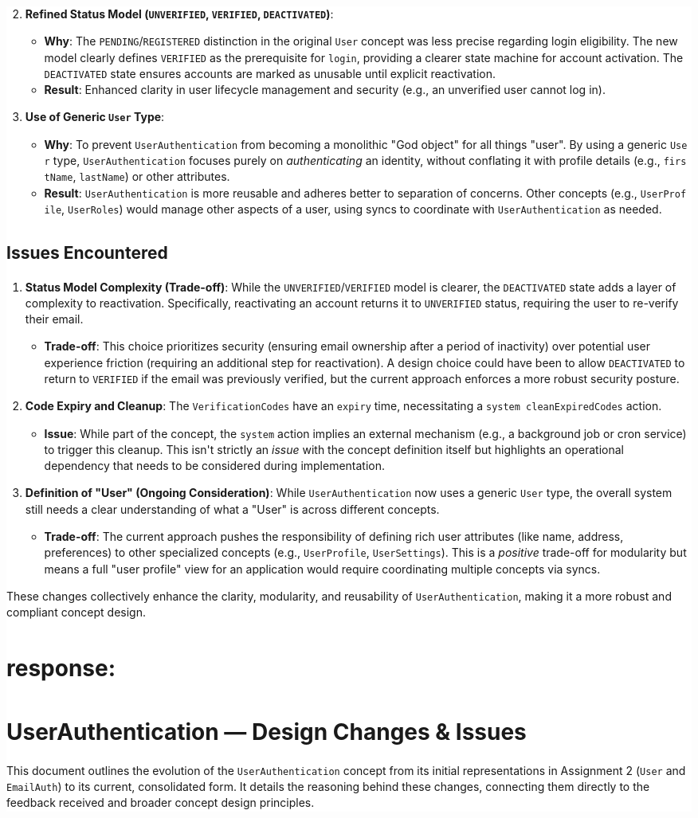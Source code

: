 2.  **Refined Status Model (`UNVERIFIED`, `VERIFIED`, `DEACTIVATED`)**:
    *   **Why**: The `PENDING`/`REGISTERED` distinction in the original `User` concept was less precise regarding login eligibility. The new model clearly defines `VERIFIED` as the prerequisite for `login`, providing a clearer state machine for account activation. The `DEACTIVATED` state ensures accounts are marked as unusable until explicit reactivation.
    *   **Result**: Enhanced clarity in user lifecycle management and security (e.g., an unverified user cannot log in).

3.  **Use of Generic `User` Type**:
    *   **Why**: To prevent `UserAuthentication` from becoming a monolithic "God object" for all things "user". By using a generic `User` type, `UserAuthentication` focuses purely on *authenticating* an identity, without conflating it with profile details (e.g., `firstName`, `lastName`) or other attributes.
    *   **Result**: `UserAuthentication` is more reusable and adheres better to separation of concerns. Other concepts (e.g., `UserProfile`, `UserRoles`) would manage other aspects of a user, using syncs to coordinate with `UserAuthentication` as needed.

## Issues Encountered

1.  **Status Model Complexity (Trade-off)**: While the `UNVERIFIED`/`VERIFIED` model is clearer, the `DEACTIVATED` state adds a layer of complexity to reactivation. Specifically, reactivating an account returns it to `UNVERIFIED` status, requiring the user to re-verify their email.
    *   **Trade-off**: This choice prioritizes security (ensuring email ownership after a period of inactivity) over potential user experience friction (requiring an additional step for reactivation). A design choice could have been to allow `DEACTIVATED` to return to `VERIFIED` if the email was previously verified, but the current approach enforces a more robust security posture.

2.  **Code Expiry and Cleanup**: The `VerificationCodes` have an `expiry` time, necessitating a `system cleanExpiredCodes` action.
    *   **Issue**: While part of the concept, the `system` action implies an external mechanism (e.g., a background job or cron service) to trigger this cleanup. This isn't strictly an *issue* with the concept definition itself but highlights an operational dependency that needs to be considered during implementation.

3.  **Definition of "User" (Ongoing Consideration)**: While `UserAuthentication` now uses a generic `User` type, the overall system still needs a clear understanding of what a "User" is across different concepts.
    *   **Trade-off**: The current approach pushes the responsibility of defining rich user attributes (like name, address, preferences) to other specialized concepts (e.g., `UserProfile`, `UserSettings`). This is a *positive* trade-off for modularity but means a full "user profile" view for an application would require coordinating multiple concepts via syncs.

These changes collectively enhance the clarity, modularity, and reusability of `UserAuthentication`, making it a more robust and compliant concept design.
# response:

# UserAuthentication — Design Changes & Issues

This document outlines the evolution of the `UserAuthentication` concept from its initial representations in Assignment 2 (`User` and `EmailAuth`) to its current, consolidated form. It details the reasoning behind these changes, connecting them directly to the feedback received and broader concept design principles.
